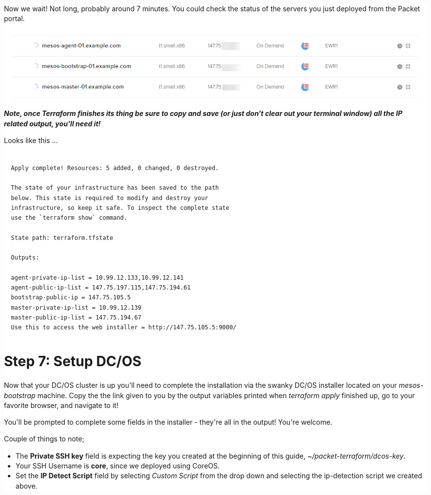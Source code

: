 Now we wait! Not long, probably around 7 minutes. You could check the status of the servers you just deployed from the Packet portal.

![provisioning](/images/deploy-dc-os-with-terraform/dcos-terraform-step-6-portal-new.png)

**_Note, once Terraform finishes its thing be sure to copy and save (or just don't clear out your terminal window) all the IP related output, you'll need it!_**

Looks like this ...

```bash

  Apply complete! Resources: 5 added, 0 changed, 0 destroyed.

  The state of your infrastructure has been saved to the path
  below. This state is required to modify and destroy your
  infrastructure, so keep it safe. To inspect the complete state
  use the `terraform show` command.

  State path: terraform.tfstate

  Outputs:

  agent-private-ip-list = 10.99.12.133,10.99.12.141
  agent-public-ip-list = 147.75.197.115,147.75.194.61
  bootstrap-public-ip = 147.75.105.5
  master-private-ip-list = 10.99.12.139
  master-public-ip-list = 147.75.194.67
  Use this to access the web installer = http://147.75.105.5:9000/
```

# Step 7: Setup DC/OS

Now that your DC/OS cluster is up you'll need to complete the installation via the swanky DC/OS installer located on your _mesos-bootstrap_ machine. Copy the the link given to you by the output variables printed when _terraform apply_ finished up, go to your favorite browser, and navigate to it!

You'll be prompted to complete some fields in the installer - they're all in the output! You're welcome.

Couple of things to note;

* The **Private SSH key** field is expecting the key you created at the beginning of this guide, _~/packet-terraform/dcos-key_.
* Your SSH Username is **core**, since we deployed using CoreOS.
* Set the **IP Detect Script** field by selecting _Custom Script_ from the drop down and selecting the ip-detection script we created above.
